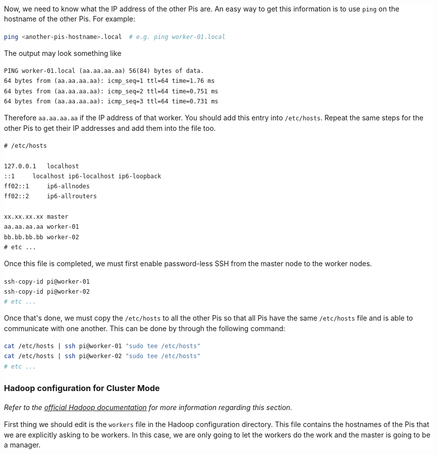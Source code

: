 Now, we need to know what the IP address of the other Pis are. An easy way to get this information is to use `ping` on the hostname of the other Pis. For example:

```bash
ping <another-pis-hostname>.local  # e.g. ping worker-01.local
```

The output may look something like

```
PING worker-01.local (aa.aa.aa.aa) 56(84) bytes of data.
64 bytes from (aa.aa.aa.aa): icmp_seq=1 ttl=64 time=1.76 ms
64 bytes from (aa.aa.aa.aa): icmp_seq=2 ttl=64 time=0.751 ms
64 bytes from (aa.aa.aa.aa): icmp_seq=3 ttl=64 time=0.731 ms
```

Therefore `aa.aa.aa.aa` if the IP address of that worker. You should add this entry into `/etc/hosts`. Repeat the same steps for the other Pis to get their IP addresses and add them into the file too.

```
# /etc/hosts

127.0.0.1	localhost
::1		localhost ip6-localhost ip6-loopback
ff02::1		ip6-allnodes
ff02::2		ip6-allrouters

xx.xx.xx.xx	master
aa.aa.aa.aa	worker-01
bb.bb.bb.bb	worker-02
# etc ...
```

Once this file is completed, we must first enable password-less SSH from the master node to the worker nodes.

```bash
ssh-copy-id pi@worker-01
ssh-copy-id pi@worker-02
# etc ...
```

Once that's done, we must copy the `/etc/hosts` to all the other Pis so that all Pis have the same `/etc/hosts` file and is able to communicate with one another. This can be done by through the following command:

```bash
cat /etc/hosts | ssh pi@worker-01 "sudo tee /etc/hosts"
cat /etc/hosts | ssh pi@worker-02 "sudo tee /etc/hosts"
# etc ...
```

### Hadoop configuration for Cluster Mode

*Refer to the [official Hadoop documentation][3] for more information regarding this section.*

First thing we should edit is the `workers` file in the Hadoop configuration directory. This file contains the hostnames of the Pis that we are explicitly asking to be workers. In this case, we are only going to let the workers do the work and the master is going to be a manager.


[1]: https://www.apache.org/dyn/closer.cgi/hadoop/common/hadoop-3.2.2/hadoop-3.2.2.tar.gz
[2]: https://hadoop.apache.org/docs/r3.2.2/hadoop-project-dist/hadoop-common/SingleCluster.html
[3]: https://hadoop.apache.org/docs/r3.2.2/hadoop-project-dist/hadoop-common/ClusterSetup.html